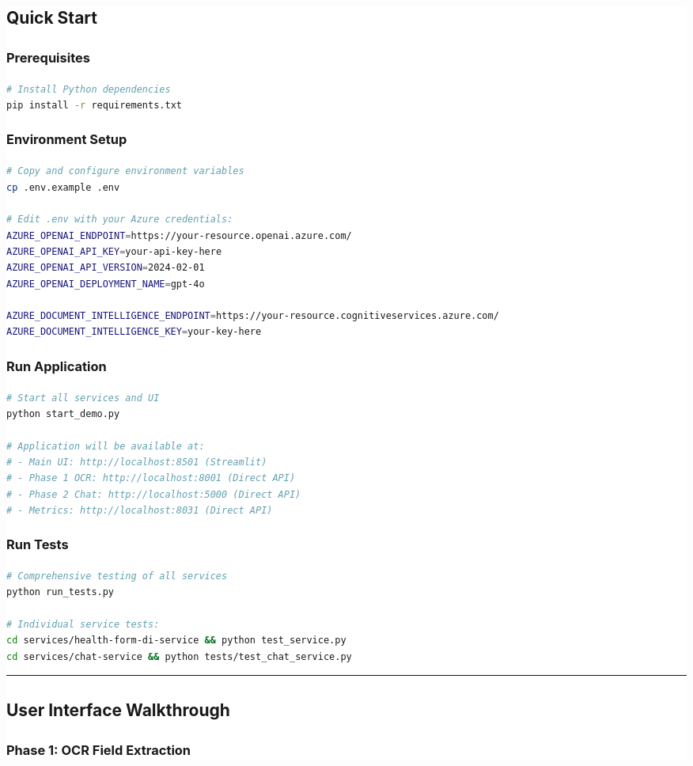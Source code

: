 
## Quick Start

### Prerequisites
```bash
# Install Python dependencies
pip install -r requirements.txt
```

### Environment Setup
```bash
# Copy and configure environment variables
cp .env.example .env

# Edit .env with your Azure credentials:
AZURE_OPENAI_ENDPOINT=https://your-resource.openai.azure.com/
AZURE_OPENAI_API_KEY=your-api-key-here
AZURE_OPENAI_API_VERSION=2024-02-01
AZURE_OPENAI_DEPLOYMENT_NAME=gpt-4o

AZURE_DOCUMENT_INTELLIGENCE_ENDPOINT=https://your-resource.cognitiveservices.azure.com/
AZURE_DOCUMENT_INTELLIGENCE_KEY=your-key-here
```

### Run Application
```bash
# Start all services and UI
python start_demo.py

# Application will be available at:
# - Main UI: http://localhost:8501 (Streamlit)
# - Phase 1 OCR: http://localhost:8001 (Direct API) 
# - Phase 2 Chat: http://localhost:5000 (Direct API)
# - Metrics: http://localhost:8031 (Direct API)
```

### Run Tests  
```bash
# Comprehensive testing of all services
python run_tests.py

# Individual service tests:
cd services/health-form-di-service && python test_service.py
cd services/chat-service && python tests/test_chat_service.py
```

---

## User Interface Walkthrough

### Phase 1: OCR Field Extraction
